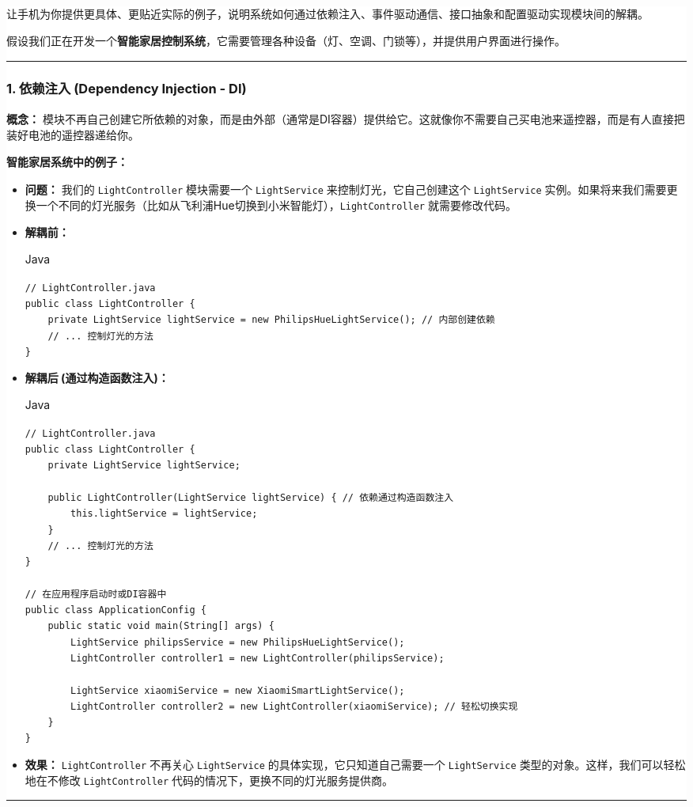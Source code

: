 让手机为你提供更具体、更贴近实际的例子，说明系统如何通过依赖注入、事件驱动通信、接口抽象和配置驱动实现模块间的解耦。

假设我们正在开发一个**智能家居控制系统**，它需要管理各种设备（灯、空调、门锁等），并提供用户界面进行操作。

---

### 1. 依赖注入 (Dependency Injection - DI)

**概念：** 模块不再自己创建它所依赖的对象，而是由外部（通常是DI容器）提供给它。这就像你不需要自己买电池来遥控器，而是有人直接把装好电池的遥控器递给你。

**智能家居系统中的例子：**

- **问题：** 我们的 `LightController` 模块需要一个 `LightService` 来控制灯光，它自己创建这个 `LightService` 实例。如果将来我们需要更换一个不同的灯光服务（比如从飞利浦Hue切换到小米智能灯），`LightController` 就需要修改代码。
- **解耦前：**
    
    Java
    
    ```
    // LightController.java
    public class LightController {
        private LightService lightService = new PhilipsHueLightService(); // 内部创建依赖
        // ... 控制灯光的方法
    }
    ```
    
- **解耦后 (通过构造函数注入)：**
    
    Java
    
    ```
    // LightController.java
    public class LightController {
        private LightService lightService;
    
        public LightController(LightService lightService) { // 依赖通过构造函数注入
            this.lightService = lightService;
        }
        // ... 控制灯光的方法
    }
    
    // 在应用程序启动时或DI容器中
    public class ApplicationConfig {
        public static void main(String[] args) {
            LightService philipsService = new PhilipsHueLightService();
            LightController controller1 = new LightController(philipsService);
    
            LightService xiaomiService = new XiaomiSmartLightService();
            LightController controller2 = new LightController(xiaomiService); // 轻松切换实现
        }
    }
    ```
    
- **效果：** `LightController` 不再关心 `LightService` 的具体实现，它只知道自己需要一个 `LightService` 类型的对象。这样，我们可以轻松地在不修改 `LightController` 代码的情况下，更换不同的灯光服务提供商。

---
